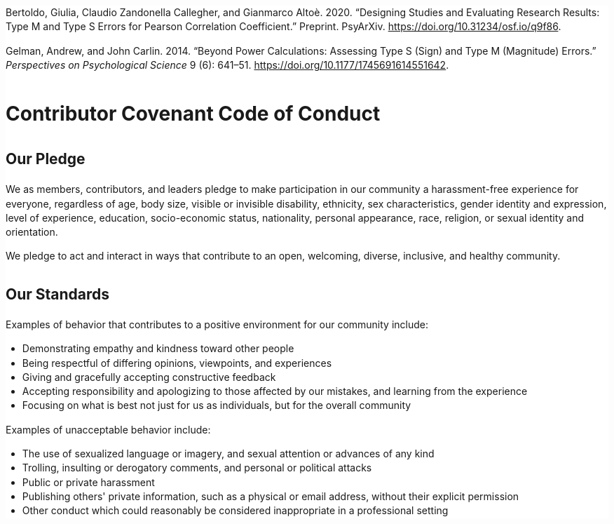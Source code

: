 </div>

<div id="ref-bertoldoDesigningStudiesEvaluating2020">

Bertoldo, Giulia, Claudio Zandonella Callegher, and Gianmarco Altoè.
2020. “Designing Studies and Evaluating Research Results: Type M and
Type S Errors for Pearson Correlation Coefficient.” Preprint. PsyArXiv.
<https://doi.org/10.31234/osf.io/q9f86>.

</div>

<div id="ref-gelmanPowerCalculationsAssessing2014">

Gelman, Andrew, and John Carlin. 2014. “Beyond Power Calculations:
Assessing Type S (Sign) and Type M (Magnitude) Errors.” *Perspectives on
Psychological Science* 9 (6): 641–51.
<https://doi.org/10.1177/1745691614551642>.

</div>

</div>

# Contributor Covenant Code of Conduct

## Our Pledge

We as members, contributors, and leaders pledge to make participation in our
community a harassment-free experience for everyone, regardless of age, body
size, visible or invisible disability, ethnicity, sex characteristics, gender
identity and expression, level of experience, education, socio-economic status,
nationality, personal appearance, race, religion, or sexual identity
and orientation.

We pledge to act and interact in ways that contribute to an open, welcoming,
diverse, inclusive, and healthy community.

## Our Standards

Examples of behavior that contributes to a positive environment for our
community include:
  
  * Demonstrating empathy and kindness toward other people
* Being respectful of differing opinions, viewpoints, and experiences
* Giving and gracefully accepting constructive feedback
* Accepting responsibility and apologizing to those affected by our mistakes,
and learning from the experience
* Focusing on what is best not just for us as individuals, but for the
overall community

Examples of unacceptable behavior include:
  
  * The use of sexualized language or imagery, and sexual attention or
advances of any kind
* Trolling, insulting or derogatory comments, and personal or political attacks
* Public or private harassment
* Publishing others' private information, such as a physical or email
  address, without their explicit permission
* Other conduct which could reasonably be considered inappropriate in a
  professional setting
